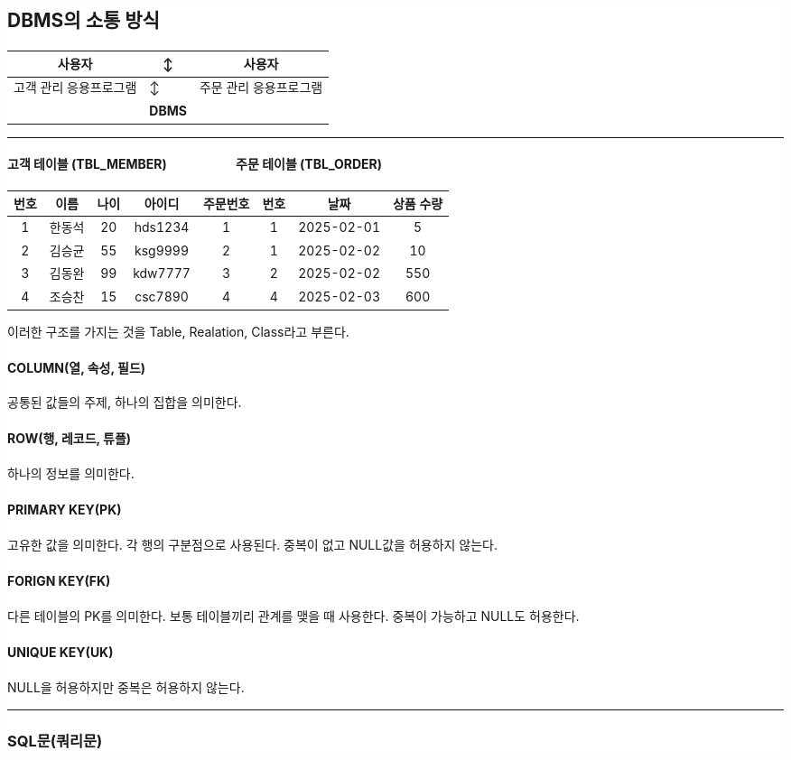 
## DBMS의 소통 방식

| 사용자                 | ↕        | 사용자                 |
| ---------------------- | -------- | ---------------------- |
| 고객 관리 응용프로그램 | ↕        | 주문 관리 응용프로그램 |
|                        | **DBMS** |                        |

---

#### 고객 테이블 (TBL_MEMBER)&nbsp;&nbsp;&nbsp;&nbsp;&nbsp;&nbsp;&nbsp;&nbsp;&nbsp;&nbsp;&nbsp;&nbsp;&nbsp;&nbsp;&nbsp;&nbsp;&nbsp;&nbsp;&nbsp;&nbsp;&nbsp;&nbsp;&nbsp;주문 테이블 (TBL_ORDER)

| 번호 |  이름  | 나이 | 아이디  | 주문번호 | 번호 |    날짜    | 상품 수량 |
| :--: | :----: | :--: | :-----: | :------: | :--: | :--------: | :-------: |
|  1   | 한동석 |  20  | hds1234 |    1     |  1   | 2025-02-01 |     5     |
|  2   | 김승균 |  55  | ksg9999 |    2     |  1   | 2025-02-02 |    10     |
|  3   | 김동완 |  99  | kdw7777 |    3     |  2   | 2025-02-02 |    550    |
|  4   | 조승찬 |  15  | csc7890 |    4     |  4   | 2025-02-03 |    600    |

이러한 구조를 가지는 것을 Table, Realation, Class라고 부른다.

#### COLUMN(열, 속성, 필드)

공통된 값들의 주제, 하나의 집합을 의미한다.

#### ROW(행, 레코드, 튜플)

하나의 정보를 의미한다.

#### PRIMARY KEY(PK)

고유한 값을 의미한다.
각 행의 구분점으로 사용된다.
중복이 없고 NULL값을 허용하지 않는다.

#### FORIGN KEY(FK)

다른 테이블의 PK를 의미한다.
보통 테이블끼리 관계를 맺을 때 사용한다.
중복이 가능하고 NULL도 허용한다.

#### UNIQUE KEY(UK)

NULL을 허용하지만 중복은 허용하지 않는다.

---

### SQL문(쿼리문)
